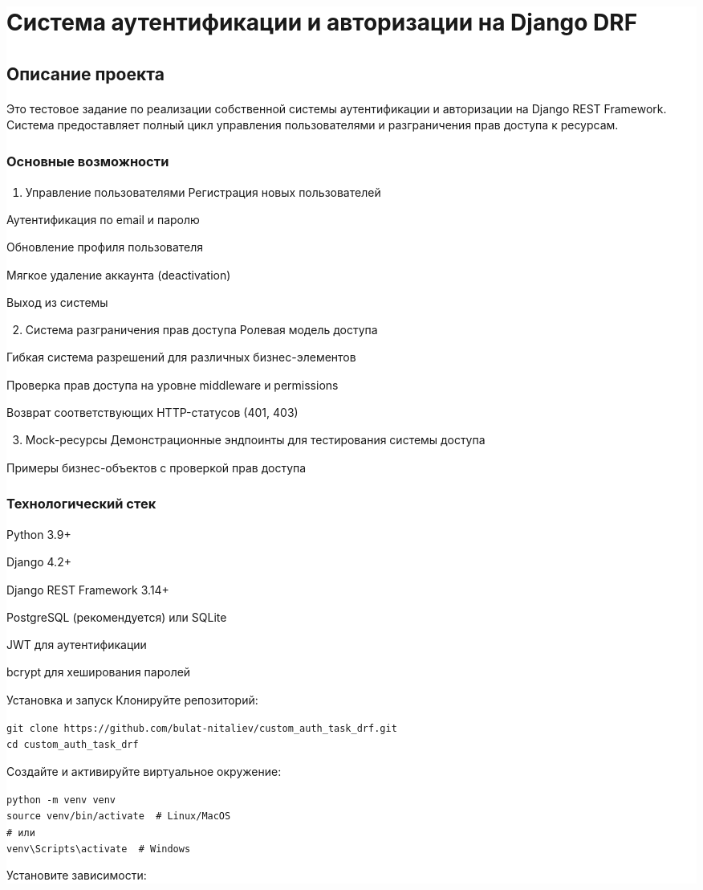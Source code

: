 # Система аутентификации и авторизации на Django DRF
## Описание проекта
Это тестовое задание по реализации собственной системы аутентификации и авторизации на Django REST Framework. Система предоставляет полный цикл управления пользователями и разграничения прав доступа к ресурсам.

### Основные возможности
1. Управление пользователями
Регистрация новых пользователей

Аутентификация по email и паролю

Обновление профиля пользователя

Мягкое удаление аккаунта (deactivation)

Выход из системы

2. Система разграничения прав доступа
Ролевая модель доступа

Гибкая система разрешений для различных бизнес-элементов

Проверка прав доступа на уровне middleware и permissions

Возврат соответствующих HTTP-статусов (401, 403)

3. Mock-ресурсы
Демонстрационные эндпоинты для тестирования системы доступа

Примеры бизнес-объектов с проверкой прав доступа

### Технологический стек
Python 3.9+

Django 4.2+

Django REST Framework 3.14+

PostgreSQL (рекомендуется) или SQLite

JWT для аутентификации

bcrypt для хеширования паролей

Установка и запуск
Клонируйте репозиторий:

```
git clone https://github.com/bulat-nitaliev/custom_auth_task_drf.git
cd custom_auth_task_drf
```
Создайте и активируйте виртуальное окружение:

```
python -m venv venv
source venv/bin/activate  # Linux/MacOS
# или
venv\Scripts\activate  # Windows
```
Установите зависимости:
